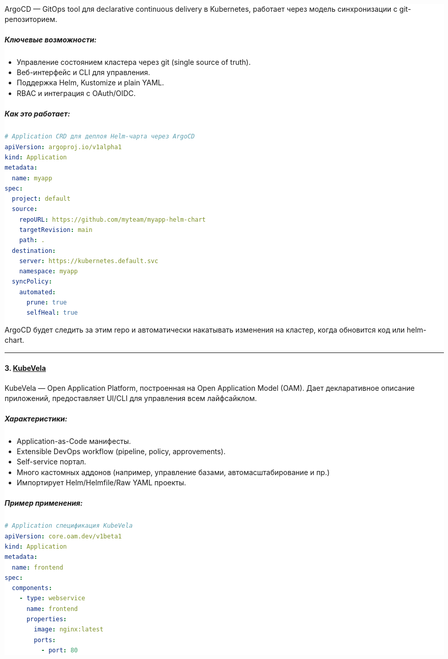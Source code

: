 ArgoCD — GitOps tool для declarative continuous delivery в Kubernetes, работает через модель синхронизации с git-репозиторием.

##### Ключевые возможности:
- Управление состоянием кластера через git (single source of truth).
- Веб-интерфейс и CLI для управления.
- Поддержка Helm, Kustomize и plain YAML.
- RBAC и интеграция с OAuth/OIDC.

##### Как это работает:

```yaml
# Application CRD для деплоя Helm-чарта через ArgoCD
apiVersion: argoproj.io/v1alpha1
kind: Application
metadata:
  name: myapp
spec:
  project: default
  source:
    repoURL: https://github.com/myteam/myapp-helm-chart
    targetRevision: main
    path: .
  destination:
    server: https://kubernetes.default.svc
    namespace: myapp
  syncPolicy:
    automated:
      prune: true
      selfHeal: true
```

ArgoCD будет следить за этим repo и автоматически накатывать изменения на кластер, когда обновится код или helm-chart.

---

#### 3. [KubeVela](https://kubevela.io/)

KubeVela — Open Application Platform, построенная на Open Application Model (OAM). Дает декларативное описание приложений, предоставляет UI/CLI для управления всем лайфсайклом.

##### Характеристики:
- Application-as-Code манифесты.
- Extensible DevOps workflow (pipeline, policy, approvements).
- Self-service портал.
- Много кастомных аддонов (например, управление базами, автомасштабирование и пр.)
- Импортирует Helm/Helmfile/Raw YAML проекты.

##### Пример применения:

```yaml
# Application спецификация KubeVela
apiVersion: core.oam.dev/v1beta1
kind: Application
metadata:
  name: frontend
spec:
  components:
    - type: webservice
      name: frontend
      properties:
        image: nginx:latest
        ports:
          - port: 80
```
